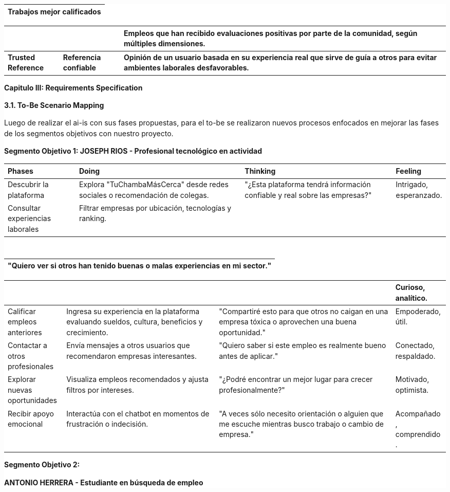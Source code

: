 |**Trabajos mejor calificados**|
| :- |

|||**Empleos que han recibido evaluaciones positivas por parte de la comunidad, según múltiples dimensiones.**|
| :- | :- | :- |
|**Trusted Reference**|**Referencia confiable**|**Opinión de un usuario basada en su experiencia real que sirve de guía a otros para evitar ambientes laborales desfavorables.**|



**Capitulo  III: Requirements Specification**

**3.1. To-Be Scenario Mapping**

Luego de realizar el ai-is con sus fases propuestas, para el to-be se realizaron nuevos procesos enfocados en mejorar las fases de los segmentos objetivos con nuestro proyecto.

**Segmento Objetivo 1: JOSEPH RIOS  - Profesional tecnológico en actividad**

|**Phases** |**Doing** |**Thinking** |**Feeling** |
| :- | :- | :- | :- |
|Descubrir la plataforma|Explora "TuChambaMásCerca" desde redes sociales o recomendación de colegas.|"¿Esta plataforma tendrá información confiable y real sobre las empresas?"|Intrigado, esperanzado.|
|Consultar experiencias laborales|Filtrar empresas por ubicación, tecnologías y ranking.|||

||
| :- |

|||||
| :- | :- | :- | :- |

|"Quiero ver si otros han tenido buenas o malas experiencias en mi sector."|
| :- |

||||Curioso, analítico.|
| :- | :- | :- | :- |
|Calificar empleos anteriores|Ingresa su experiencia en la plataforma evaluando sueldos, cultura, beneficios y crecimiento.|"Compartiré esto para que otros no caigan en una empresa tóxica o aprovechen una buena oportunidad."|Empoderado, útil.|
|Contactar a otros profesionales|Envía mensajes a otros usuarios que recomendaron empresas interesantes.|"Quiero saber si este empleo es realmente bueno antes de aplicar."|Conectado, respaldado.|
|Explorar nuevas oportunidades|Visualiza empleos recomendados y ajusta filtros por intereses.|"¿Podré encontrar un mejor lugar para crecer profesionalmente?"|Motivado, optimista.|
|Recibir apoyo emocional|Interactúa con el chatbot en momentos de frustración o indecisión.|"A veces sólo necesito orientación o alguien que me escuche mientras busco trabajo o cambio de empresa."|Acompañado, comprendido.|


**Segmento Objetivo 2:** 

**ANTONIO HERRERA  - Estudiante en búsqueda de empleo** 
